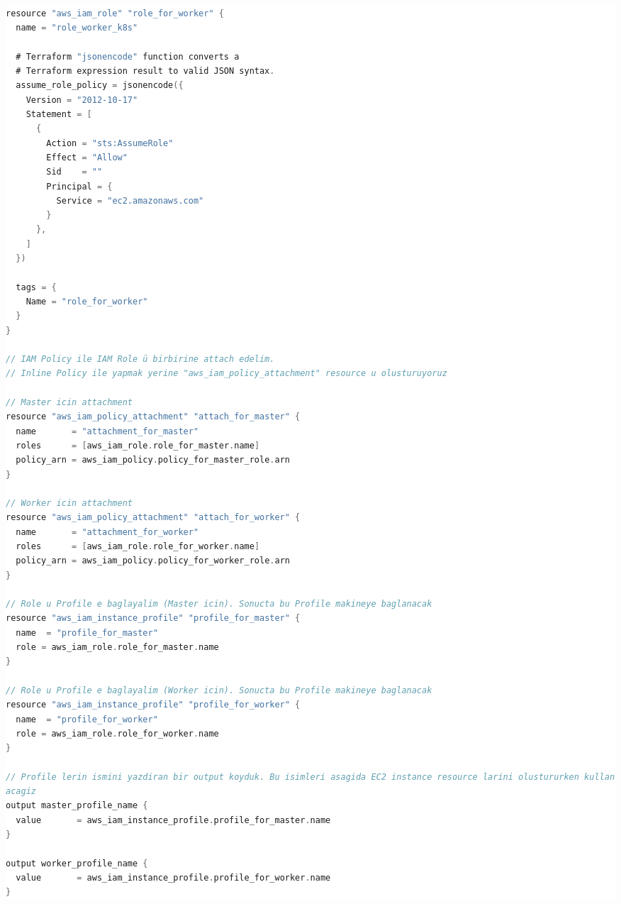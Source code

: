 ```go
resource "aws_iam_role" "role_for_worker" {
  name = "role_worker_k8s"

  # Terraform "jsonencode" function converts a
  # Terraform expression result to valid JSON syntax.
  assume_role_policy = jsonencode({
    Version = "2012-10-17"
    Statement = [
      {
        Action = "sts:AssumeRole"
        Effect = "Allow"
        Sid    = ""
        Principal = {
          Service = "ec2.amazonaws.com"
        }
      },
    ]
  })

  tags = {
    Name = "role_for_worker"
  }
}

// IAM Policy ile IAM Role ü birbirine attach edelim.
// Inline Policy ile yapmak yerine "aws_iam_policy_attachment" resource u olusturuyoruz

// Master icin attachment
resource "aws_iam_policy_attachment" "attach_for_master" {
  name       = "attachment_for_master"
  roles      = [aws_iam_role.role_for_master.name]
  policy_arn = aws_iam_policy.policy_for_master_role.arn
}

// Worker icin attachment
resource "aws_iam_policy_attachment" "attach_for_worker" {
  name       = "attachment_for_worker"
  roles      = [aws_iam_role.role_for_worker.name]
  policy_arn = aws_iam_policy.policy_for_worker_role.arn
}

// Role u Profile e baglayalim (Master icin). Sonucta bu Profile makineye baglanacak
resource "aws_iam_instance_profile" "profile_for_master" {
  name  = "profile_for_master"
  role = aws_iam_role.role_for_master.name
}

// Role u Profile e baglayalim (Worker icin). Sonucta bu Profile makineye baglanacak
resource "aws_iam_instance_profile" "profile_for_worker" {
  name  = "profile_for_worker"
  role = aws_iam_role.role_for_worker.name
}

// Profile lerin ismini yazdiran bir output koyduk. Bu isimleri asagida EC2 instance resource larini olustururken kullanacagiz
output master_profile_name {
  value       = aws_iam_instance_profile.profile_for_master.name
}

output worker_profile_name {
  value       = aws_iam_instance_profile.profile_for_worker.name
}
```